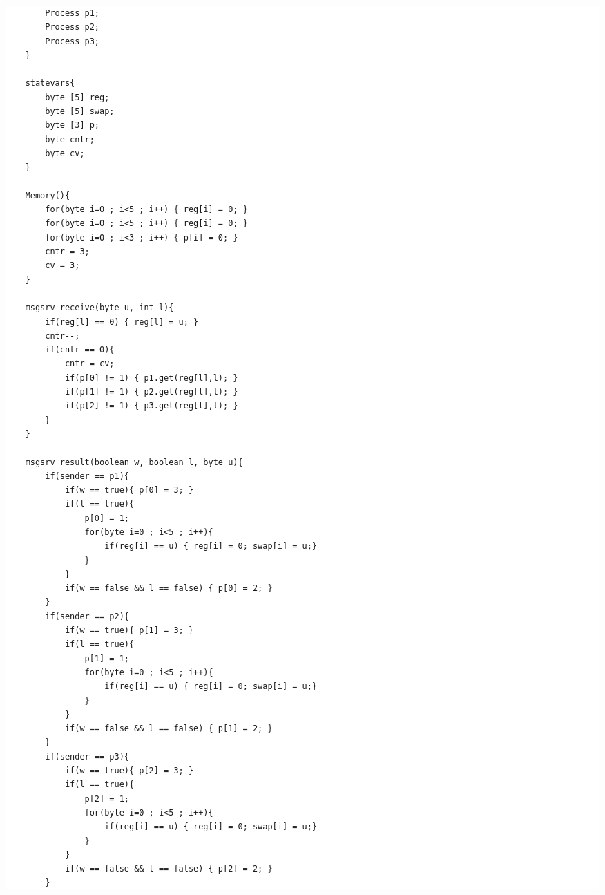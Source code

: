 ```
		Process p1;
		Process p2;
		Process p3;
	}
	
	statevars{
		byte [5] reg;
		byte [5] swap;
		byte [3] p;
		byte cntr;
		byte cv;
	}	
	
	Memory(){
		for(byte i=0 ; i<5 ; i++) { reg[i] = 0; }
		for(byte i=0 ; i<5 ; i++) { reg[i] = 0; }
		for(byte i=0 ; i<3 ; i++) { p[i] = 0; }
		cntr = 3;
		cv = 3;
	}
	
	msgsrv receive(byte u, int l){
		if(reg[l] == 0) { reg[l] = u; }
		cntr--;
		if(cntr == 0){
			cntr = cv;
			if(p[0] != 1) { p1.get(reg[l],l); }
			if(p[1] != 1) { p2.get(reg[l],l); }
			if(p[2] != 1) { p3.get(reg[l],l); }
		}
	}
	
	msgsrv result(boolean w, boolean l, byte u){
		if(sender == p1){
			if(w == true){ p[0] = 3; }
			if(l == true){ 
				p[0] = 1;
				for(byte i=0 ; i<5 ; i++){
					if(reg[i] == u) { reg[i] = 0; swap[i] = u;}
				}
			}
			if(w == false && l == false) { p[0] = 2; }
		}
		if(sender == p2){
			if(w == true){ p[1] = 3; }
			if(l == true){ 
				p[1] = 1;
				for(byte i=0 ; i<5 ; i++){
					if(reg[i] == u) { reg[i] = 0; swap[i] = u;}
				}
			}
			if(w == false && l == false) { p[1] = 2; }
		}
		if(sender == p3){
			if(w == true){ p[2] = 3; }
			if(l == true){ 
				p[2] = 1;
				for(byte i=0 ; i<5 ; i++){
					if(reg[i] == u) { reg[i] = 0; swap[i] = u;}
				}
			}
			if(w == false && l == false) { p[2] = 2; }
		}
```